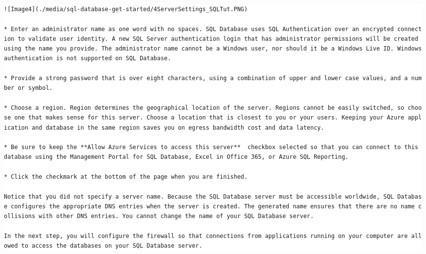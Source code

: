 	![Image4](./media/sql-database-get-started/4ServerSettings_SQLTut.PNG)

	* Enter an administrator name as one word with no spaces. SQL Database uses SQL Authentication over an encrypted connection to validate user identity. A new SQL Server authentication login that has administrator permissions will be created using the name you provide. The administrator name cannot be a Windows user, nor should it be a Windows Live ID. Windows authentication is not supported on SQL Database.

	* Provide a strong password that is over eight characters, using a combination of upper and lower case values, and a number or symbol.

	* Choose a region. Region determines the geographical location of the server. Regions cannot be easily switched, so choose one that makes sense for this server. Choose a location that is closest to you or your users. Keeping your Azure application and database in the same region saves you on egress bandwidth cost and data latency.

	* Be sure to keep the **Allow Azure Services to access this server**  checkbox selected so that you can connect to this database using the Management Portal for SQL Database, Excel in Office 365, or Azure SQL Reporting.

	* Click the checkmark at the bottom of the page when you are finished.

	Notice that you did not specify a server name. Because the SQL Database server must be accessible worldwide, SQL Database configures the appropriate DNS entries when the server is created. The generated name ensures that there are no name collisions with other DNS entries. You cannot change the name of your SQL Database server.

	In the next step, you will configure the firewall so that connections from applications running on your computer are allowed to access the databases on your SQL Database server.


